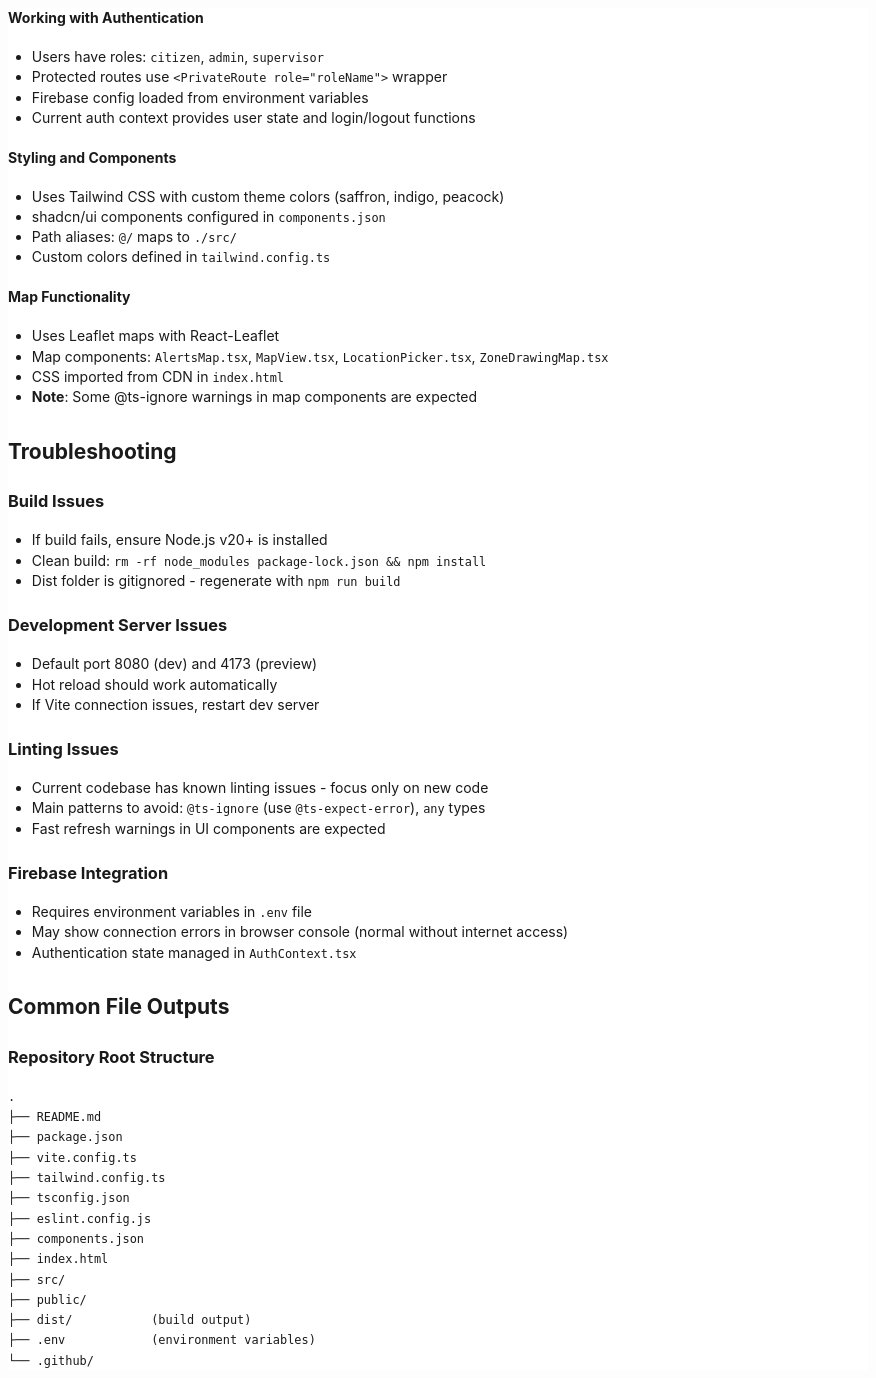 #### Working with Authentication
- Users have roles: `citizen`, `admin`, `supervisor`
- Protected routes use `<PrivateRoute role="roleName">` wrapper
- Firebase config loaded from environment variables
- Current auth context provides user state and login/logout functions

#### Styling and Components
- Uses Tailwind CSS with custom theme colors (saffron, indigo, peacock)
- shadcn/ui components configured in `components.json`
- Path aliases: `@/` maps to `./src/`
- Custom colors defined in `tailwind.config.ts`

#### Map Functionality
- Uses Leaflet maps with React-Leaflet
- Map components: `AlertsMap.tsx`, `MapView.tsx`, `LocationPicker.tsx`, `ZoneDrawingMap.tsx`
- CSS imported from CDN in `index.html`
- **Note**: Some @ts-ignore warnings in map components are expected

## Troubleshooting

### Build Issues
- If build fails, ensure Node.js v20+ is installed
- Clean build: `rm -rf node_modules package-lock.json && npm install`
- Dist folder is gitignored - regenerate with `npm run build`

### Development Server Issues  
- Default port 8080 (dev) and 4173 (preview)
- Hot reload should work automatically
- If Vite connection issues, restart dev server

### Linting Issues
- Current codebase has known linting issues - focus only on new code
- Main patterns to avoid: `@ts-ignore` (use `@ts-expect-error`), `any` types
- Fast refresh warnings in UI components are expected

### Firebase Integration
- Requires environment variables in `.env` file
- May show connection errors in browser console (normal without internet access)
- Authentication state managed in `AuthContext.tsx`

## Common File Outputs

### Repository Root Structure
```
.
├── README.md
├── package.json
├── vite.config.ts
├── tailwind.config.ts  
├── tsconfig.json
├── eslint.config.js
├── components.json
├── index.html
├── src/
├── public/
├── dist/           (build output)
├── .env            (environment variables)
└── .github/
```
